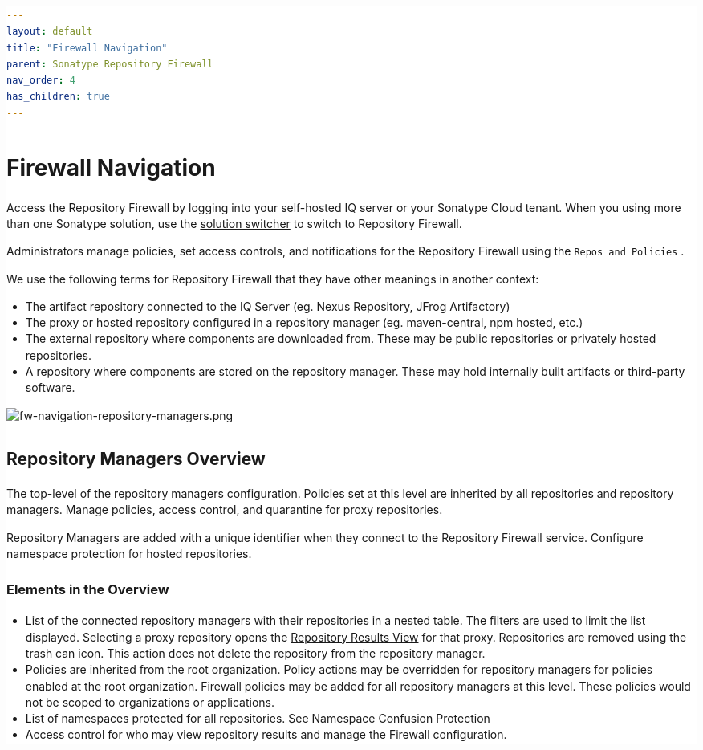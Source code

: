 ```yaml
---
layout: default
title: "Firewall Navigation"
parent: Sonatype Repository Firewall
nav_order: 4
has_children: true
---
```


# Firewall Navigation

Access the Repository Firewall by logging into your self-hosted IQ server or your Sonatype Cloud tenant. When you using more than one Sonatype solution, use the [solution switcher](#UUID-f6cc2b00-f036-2711-ba56-621efcd473a5) to switch to Repository Firewall.

Administrators manage policies, set access controls, and notifications for the Repository Firewall using the `Repos and Policies` .

We use the following terms for Repository Firewall that they have other meanings in another context:

- The artifact repository connected to the IQ Server (eg. Nexus Repository, JFrog Artifactory)
- The proxy or hosted repository configured in a repository manager (eg. maven-central, npm hosted, etc.)
- The external repository where components are downloaded from. These may be public repositories or privately hosted repositories.
- A repository where components are stored on the repository manager. These may hold internally built artifacts or third-party software.

![fw-navigation-repository-managers.png](/docs-at-surgery-poc/assets/images/uuid-429aa65a-55e0-0d0c-8c06-99f27f2961d2.png)

## Repository Managers Overview

The top-level of the repository managers configuration. Policies set at this level are inherited by all repositories and repository managers. Manage policies, access control, and quarantine for proxy repositories.

Repository Managers are added with a unique identifier when they connect to the Repository Firewall service. Configure namespace protection for hosted repositories.

### Elements in the Overview

- List of the connected repository managers with their repositories in a nested table. The filters are used to limit the list displayed. Selecting a proxy repository opens the [Repository Results View](#UUID-a08de187-0418-3468-53bf-8e5f864b06ef) for that proxy. Repositories are removed using the trash can icon. This action does not delete the repository from the repository manager.
- Policies are inherited from the root organization. Policy actions may be overridden for repository managers for policies enabled at the root organization. Firewall policies may be added for all repository managers at this level. These policies would not be scoped to organizations or applications.
- List of namespaces protected for all repositories. See [Namespace Confusion Protection](#UUID-53279c26-0859-f790-35e9-7d43cfff316d)
- Access control for who may view repository results and manage the Firewall configuration.
